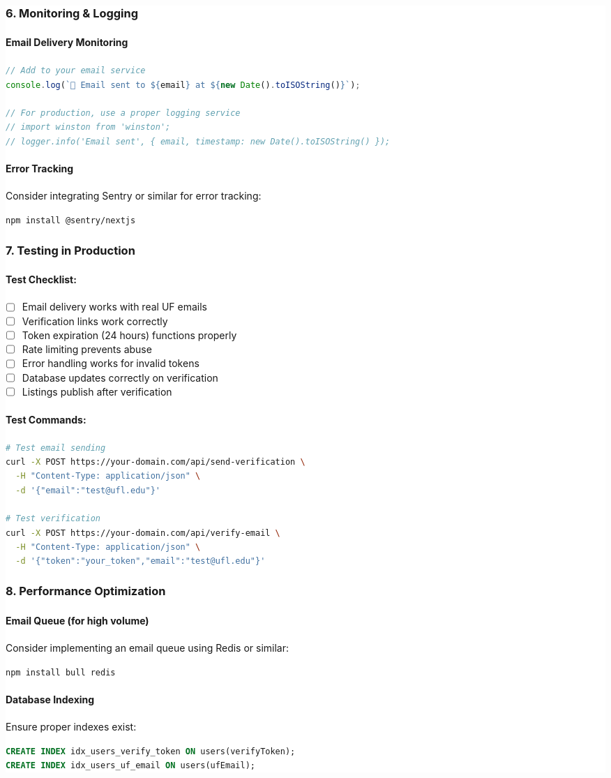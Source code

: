 ### 6. Monitoring & Logging

#### Email Delivery Monitoring
```typescript
// Add to your email service
console.log(`📧 Email sent to ${email} at ${new Date().toISOString()}`);

// For production, use a proper logging service
// import winston from 'winston';
// logger.info('Email sent', { email, timestamp: new Date().toISOString() });
```

#### Error Tracking
Consider integrating Sentry or similar for error tracking:
```bash
npm install @sentry/nextjs
```

### 7. Testing in Production

#### Test Checklist:
- [ ] Email delivery works with real UF emails
- [ ] Verification links work correctly
- [ ] Token expiration (24 hours) functions properly
- [ ] Rate limiting prevents abuse
- [ ] Error handling works for invalid tokens
- [ ] Database updates correctly on verification
- [ ] Listings publish after verification

#### Test Commands:
```bash
# Test email sending
curl -X POST https://your-domain.com/api/send-verification \
  -H "Content-Type: application/json" \
  -d '{"email":"test@ufl.edu"}'

# Test verification
curl -X POST https://your-domain.com/api/verify-email \
  -H "Content-Type: application/json" \
  -d '{"token":"your_token","email":"test@ufl.edu"}'
```

### 8. Performance Optimization

#### Email Queue (for high volume)
Consider implementing an email queue using Redis or similar:
```bash
npm install bull redis
```

#### Database Indexing
Ensure proper indexes exist:
```sql
CREATE INDEX idx_users_verify_token ON users(verifyToken);
CREATE INDEX idx_users_uf_email ON users(ufEmail);
```
